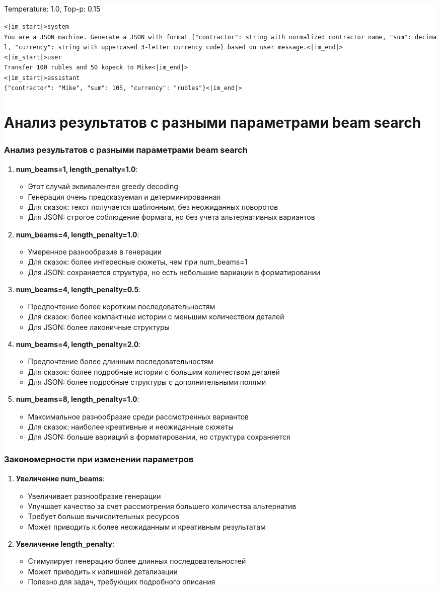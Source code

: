 Temperature: 1.0, Top-p: 0.15
```
<|im_start|>system
You are a JSON machine. Generate a JSON with format {"contractor": string with normalized contractor name, "sum": decimal, "currency": string with uppercased 3-letter currency code} based on user message.<|im_end|>
<|im_start|>user
Transfer 100 rubles and 50 kopeck to Mike<|im_end|>
<|im_start|>assistant
{"contractor": "Mike", "sum": 105, "currency": "rubles"}<|im_end|>
```


# Анализ результатов с разными параметрами beam search

### Анализ результатов с разными параметрами beam search

1. **num_beams=1, length_penalty=1.0**:
   - Этот случай эквивалентен greedy decoding
   - Генерация очень предсказуемая и детерминированная
   - Для сказок: текст получается шаблонным, без неожиданных поворотов
   - Для JSON: строгое соблюдение формата, но без учета альтернативных вариантов

2. **num_beams=4, length_penalty=1.0**:
   - Умеренное разнообразие в генерации
   - Для сказок: более интересные сюжеты, чем при num_beams=1
   - Для JSON: сохраняется структура, но есть небольшие вариации в форматировании

3. **num_beams=4, length_penalty=0.5**:
   - Предпочтение более коротким последовательностям
   - Для сказок: более компактные истории с меньшим количеством деталей
   - Для JSON: более лаконичные структуры

4. **num_beams=4, length_penalty=2.0**:
   - Предпочтение более длинным последовательностям
   - Для сказок: более подробные истории с большим количеством деталей
   - Для JSON: более подробные структуры с дополнительными полями

5. **num_beams=8, length_penalty=1.0**:
   - Максимальное разнообразие среди рассмотренных вариантов
   - Для сказок: наиболее креативные и неожиданные сюжеты
   - Для JSON: больше вариаций в форматировании, но структура сохраняется

### Закономерности при изменении параметров

1. **Увеличение num_beams**:
   - Увеличивает разнообразие генерации
   - Улучшает качество за счет рассмотрения большего количества альтернатив
   - Требует больше вычислительных ресурсов
   - Может приводить к более неожиданным и креативным результатам

2. **Увеличение length_penalty**:
   - Стимулирует генерацию более длинных последовательностей
   - Может приводить к излишней детализации
   - Полезно для задач, требующих подробного описания
